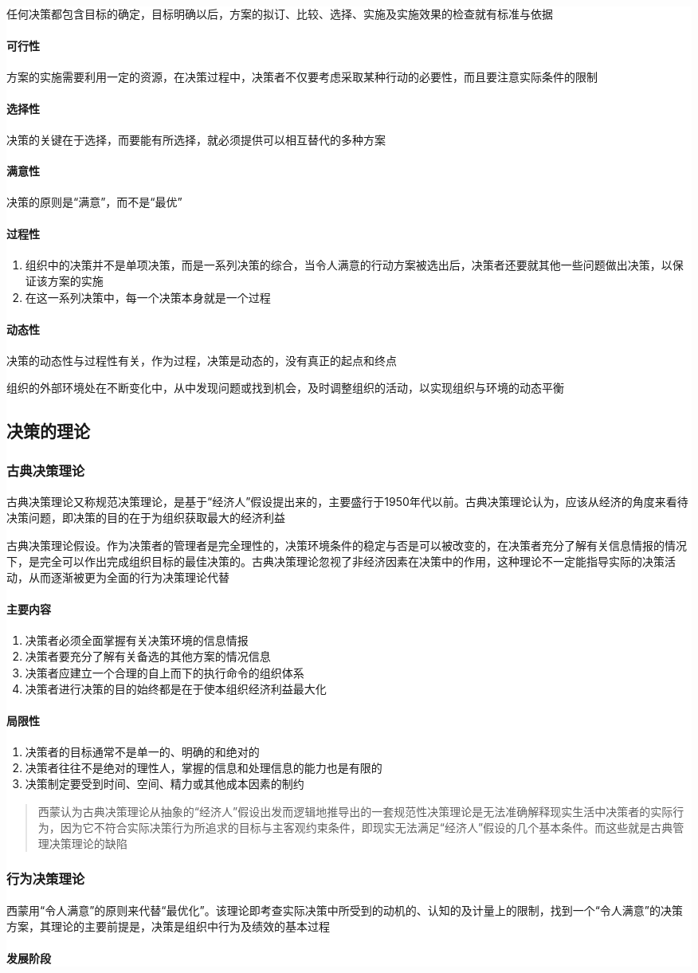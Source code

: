 任何决策都包含目标的确定，目标明确以后，方案的拟订、比较、选择、实施及实施效果的检查就有标准与依据

#### 可行性

方案的实施需要利用一定的资源，在决策过程中，决策者不仅要考虑采取某种行动的必要性，而且要注意实际条件的限制

#### 选择性

决策的关键在于选择，而要能有所选择，就必须提供可以相互替代的多种方案

#### 满意性

决策的原则是“满意”，而不是“最优”

#### 过程性

1. 组织中的决策并不是单项决策，而是一系列决策的综合，当令人满意的行动方案被选出后，决策者还要就其他一些问题做出决策，以保证该方案的实施
2. 在这一系列决策中，每一个决策本身就是一个过程

#### 动态性

决策的动态性与过程性有关，作为过程，决策是动态的，没有真正的起点和终点

组织的外部环境处在不断变化中，从中发现问题或找到机会，及时调整组织的活动，以实现组织与环境的动态平衡

## 决策的理论

### 古典决策理论

古典决策理论又称规范决策理论，是基于“经济人”假设提出来的，主要盛行于1950年代以前。古典决策理论认为，应该从经济的角度来看待决策问题，即决策的目的在于为组织获取最大的经济利益

古典决策理论假设。作为决策者的管理者是完全理性的，决策环境条件的稳定与否是可以被改变的，在决策者充分了解有关信息情报的情况下，是完全可以作出完成组织目标的最佳决策的。古典决策理论忽视了非经济因素在决策中的作用，这种理论不一定能指导实际的决策活动，从而逐渐被更为全面的行为决策理论代替

#### 主要内容

1. 决策者必须全面掌握有关决策环境的信息情报
2. 决策者要充分了解有关备选的其他方案的情况信息
3. 决策者应建立一个合理的自上而下的执行命令的组织体系
4. 决策者进行决策的目的始终都是在于使本组织经济利益最大化

#### 局限性

1. 决策者的目标通常不是单一的、明确的和绝对的
2. 决策者往往不是绝对的理性人，掌握的信息和处理信息的能力也是有限的
3. 决策制定要受到时间、空间、精力或其他成本因素的制约

> 西蒙认为古典决策理论从抽象的“经济人”假设出发而逻辑地推导出的一套规范性决策理论是无法准确解释现实生活中决策者的实际行为，因为它不符合实际决策行为所追求的目标与主客观约束条件，即现实无法满足“经济人”假设的几个基本条件。而这些就是古典管理决策理论的缺陷

### 行为决策理论

西蒙用“令人满意”的原则来代替“最优化”。该理论即考查实际决策中所受到的动机的、认知的及计量上的限制，找到一个“令人满意”的决策方案，其理论的主要前提是，决策是组织中行为及绩效的基本过程

#### 发展阶段
